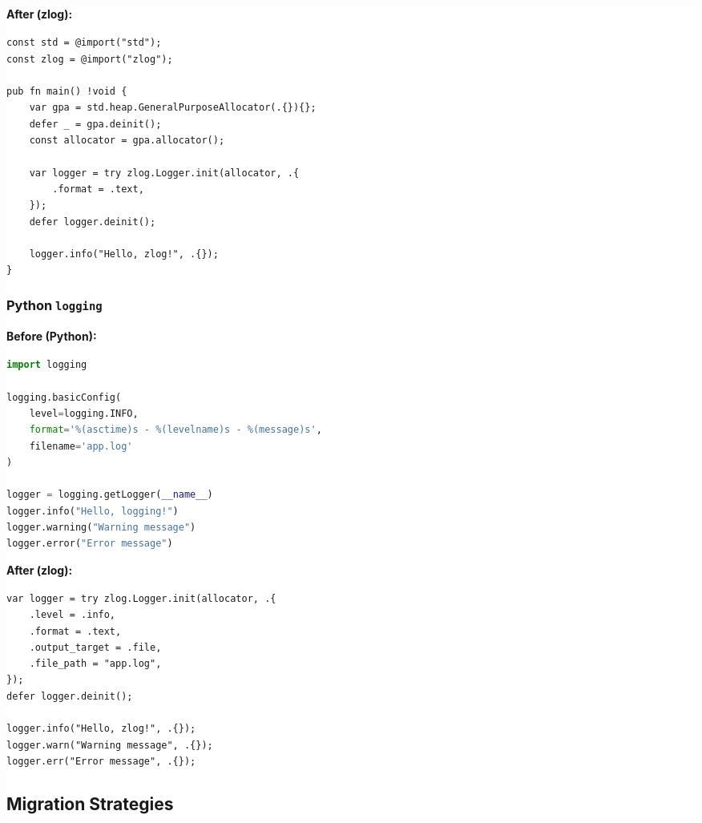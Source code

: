 **After (zlog):**
```zig
const std = @import("std");
const zlog = @import("zlog");

pub fn main() !void {
    var gpa = std.heap.GeneralPurposeAllocator(.{}){};
    defer _ = gpa.deinit();
    const allocator = gpa.allocator();

    var logger = try zlog.Logger.init(allocator, .{
        .format = .text,
    });
    defer logger.deinit();

    logger.info("Hello, zlog!", .{});
}
```

### Python `logging`

**Before (Python):**
```python
import logging

logging.basicConfig(
    level=logging.INFO,
    format='%(asctime)s - %(levelname)s - %(message)s',
    filename='app.log'
)

logger = logging.getLogger(__name__)
logger.info("Hello, logging!")
logger.warning("Warning message")
logger.error("Error message")
```

**After (zlog):**
```zig
var logger = try zlog.Logger.init(allocator, .{
    .level = .info,
    .format = .text,
    .output_target = .file,
    .file_path = "app.log",
});
defer logger.deinit();

logger.info("Hello, zlog!", .{});
logger.warn("Warning message", .{});
logger.err("Error message", .{});
```

## Migration Strategies
